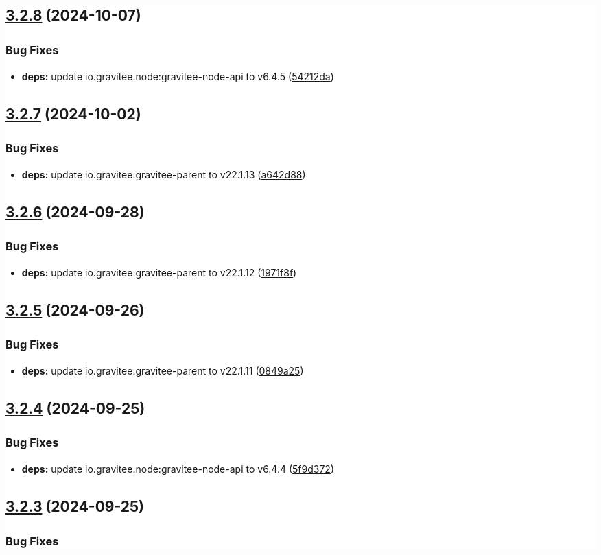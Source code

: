 ## [3.2.8](https://github.com/gravitee-io/gravitee-cockpit-api/compare/3.2.7...3.2.8) (2024-10-07)


### Bug Fixes

* **deps:** update io.gravitee.node:gravitee-node-api to v6.4.5 ([54212da](https://github.com/gravitee-io/gravitee-cockpit-api/commit/54212da7ba15779e12e9823b18ebbaecade40d41))

## [3.2.7](https://github.com/gravitee-io/gravitee-cockpit-api/compare/3.2.6...3.2.7) (2024-10-02)


### Bug Fixes

* **deps:** update io.gravitee:gravitee-parent to v22.1.13 ([a642d88](https://github.com/gravitee-io/gravitee-cockpit-api/commit/a642d88ac45870a8c64af89049e0a7933e1dc02b))

## [3.2.6](https://github.com/gravitee-io/gravitee-cockpit-api/compare/3.2.5...3.2.6) (2024-09-28)


### Bug Fixes

* **deps:** update io.gravitee:gravitee-parent to v22.1.12 ([1971f8f](https://github.com/gravitee-io/gravitee-cockpit-api/commit/1971f8fc64827a6b491d1bccbf32a3adacd79445))

## [3.2.5](https://github.com/gravitee-io/gravitee-cockpit-api/compare/3.2.4...3.2.5) (2024-09-26)


### Bug Fixes

* **deps:** update io.gravitee:gravitee-parent to v22.1.11 ([0849a25](https://github.com/gravitee-io/gravitee-cockpit-api/commit/0849a2583305b9e6d88edefcd927d0c33a139a90))

## [3.2.4](https://github.com/gravitee-io/gravitee-cockpit-api/compare/3.2.3...3.2.4) (2024-09-25)


### Bug Fixes

* **deps:** update io.gravitee.node:gravitee-node-api to v6.4.4 ([5f9d372](https://github.com/gravitee-io/gravitee-cockpit-api/commit/5f9d37253ddd0a931daffae001f71ff9e9821b4c))

## [3.2.3](https://github.com/gravitee-io/gravitee-cockpit-api/compare/3.2.2...3.2.3) (2024-09-25)


### Bug Fixes
